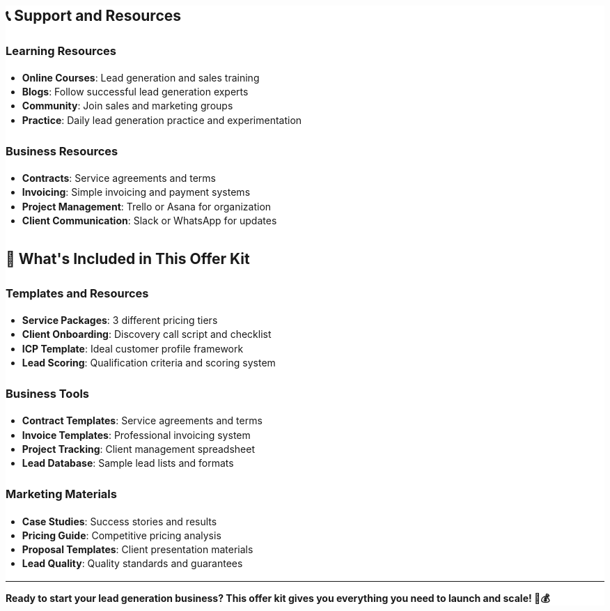 ## 📞 Support and Resources

### Learning Resources
- **Online Courses**: Lead generation and sales training
- **Blogs**: Follow successful lead generation experts
- **Community**: Join sales and marketing groups
- **Practice**: Daily lead generation practice and experimentation

### Business Resources
- **Contracts**: Service agreements and terms
- **Invoicing**: Simple invoicing and payment systems
- **Project Management**: Trello or Asana for organization
- **Client Communication**: Slack or WhatsApp for updates

## 🎁 What's Included in This Offer Kit

### Templates and Resources
- **Service Packages**: 3 different pricing tiers
- **Client Onboarding**: Discovery call script and checklist
- **ICP Template**: Ideal customer profile framework
- **Lead Scoring**: Qualification criteria and scoring system

### Business Tools
- **Contract Templates**: Service agreements and terms
- **Invoice Templates**: Professional invoicing system
- **Project Tracking**: Client management spreadsheet
- **Lead Database**: Sample lead lists and formats

### Marketing Materials
- **Case Studies**: Success stories and results
- **Pricing Guide**: Competitive pricing analysis
- **Proposal Templates**: Client presentation materials
- **Lead Quality**: Quality standards and guarantees

---

**Ready to start your lead generation business? This offer kit gives you everything you need to launch and scale! 🎯💰**
